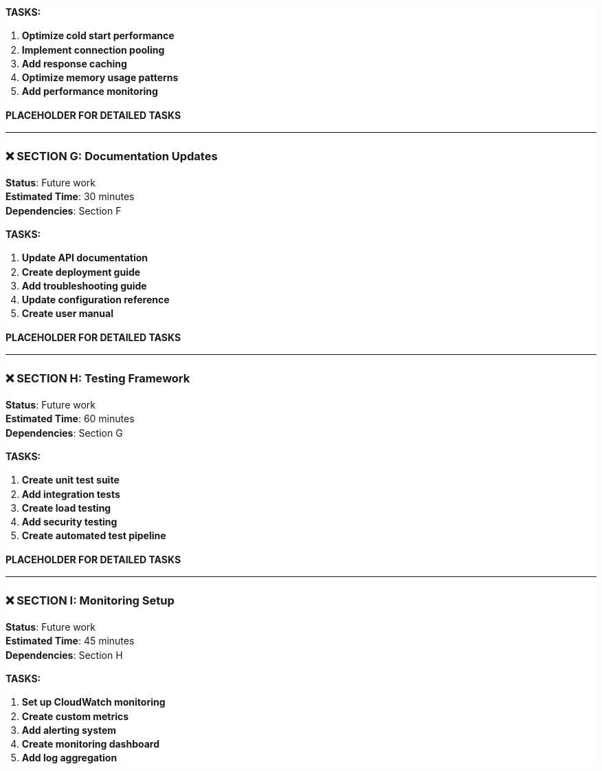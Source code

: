 **TASKS:**
1. **Optimize cold start performance**
2. **Implement connection pooling**
3. **Add response caching**
4. **Optimize memory usage patterns**
5. **Add performance monitoring**

**PLACEHOLDER FOR DETAILED TASKS**

---

### ❌ **SECTION G: Documentation Updates**
**Status**: Future work  
**Estimated Time**: 30 minutes  
**Dependencies**: Section F

**TASKS:**
1. **Update API documentation**
2. **Create deployment guide**
3. **Add troubleshooting guide**
4. **Update configuration reference**
5. **Create user manual**

**PLACEHOLDER FOR DETAILED TASKS**

---

### ❌ **SECTION H: Testing Framework**
**Status**: Future work  
**Estimated Time**: 60 minutes  
**Dependencies**: Section G

**TASKS:**
1. **Create unit test suite**
2. **Add integration tests**
3. **Create load testing**
4. **Add security testing**
5. **Create automated test pipeline**

**PLACEHOLDER FOR DETAILED TASKS**

---

### ❌ **SECTION I: Monitoring Setup**
**Status**: Future work  
**Estimated Time**: 45 minutes  
**Dependencies**: Section H

**TASKS:**
1. **Set up CloudWatch monitoring**
2. **Create custom metrics**
3. **Add alerting system**
4. **Create monitoring dashboard**
5. **Add log aggregation**
